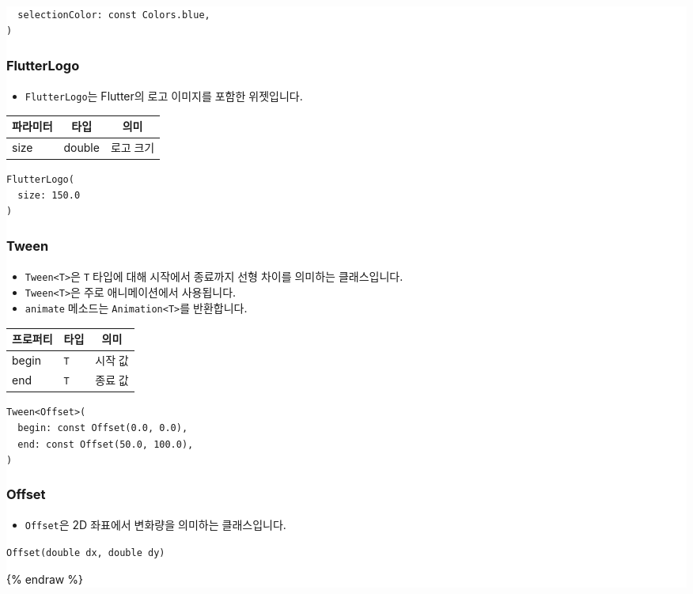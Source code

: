 ```
  selectionColor: const Colors.blue,
)
```

### FlutterLogo
- `FlutterLogo`는 Flutter의 로고 이미지를 포함한 위젯입니다.

|파라미터|타입|의미|
|---|---|---|
|size|double|로고 크기|

```
FlutterLogo(
  size: 150.0
)
```

### Tween
- `Tween<T>`은 `T` 타입에 대해 시작에서 종료까지 선형 차이를 의미하는 클래스입니다.
- `Tween<T>`은 주로 애니메이션에서 사용됩니다.
- `animate` 메소드는 `Animation<T>`를 반환합니다.

|프로퍼티|타입|의미|
|---|---|---|
|begin|`T`|시작 값|
|end|`T`|종료 값|

```
Tween<Offset>(
  begin: const Offset(0.0, 0.0),
  end: const Offset(50.0, 100.0),
)
```

### Offset
- `Offset`은 2D 좌표에서 변화량을 의미하는 클래스입니다.

```
Offset(double dx, double dy)
```
{% endraw %}